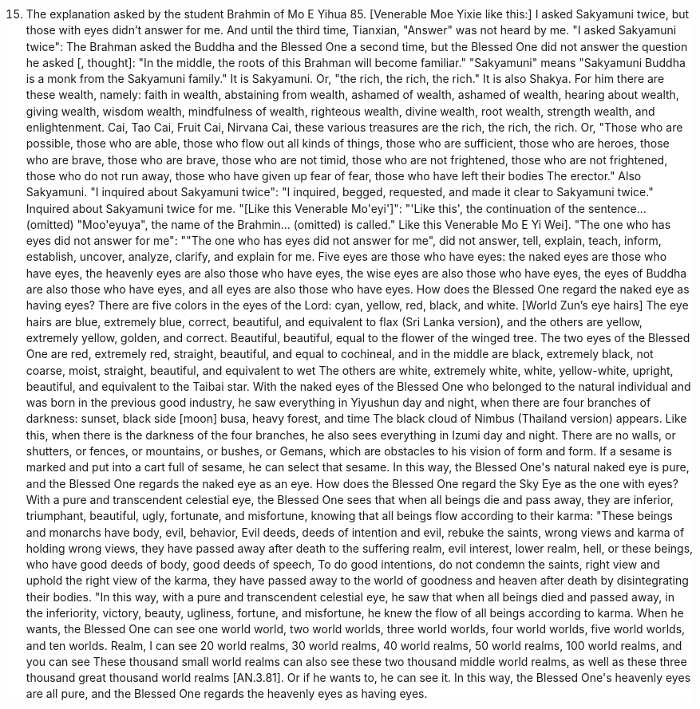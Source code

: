 15. The explanation asked by the student Brahmin of Mo E Yihua
    85. [Venerable Moe Yixie like this:] I asked Sakyamuni twice, but those with eyes didn’t answer for me.
       And until the third time, Tianxian, "Answer" was not heard by me.
"I asked Sakyamuni twice": The Brahman asked the Buddha and the Blessed One a second time, but the Blessed One did not answer the question he asked [, thought]: "In the middle, the roots of this Brahman will become familiar." "Sakyamuni" means "Sakyamuni Buddha is a monk from the Sakyamuni family." It is Sakyamuni. Or, "the rich, the rich, the rich." It is also Shakya. For him there are these wealth, namely: faith in wealth, abstaining from wealth, ashamed of wealth, ashamed of wealth, hearing about wealth, giving wealth, wisdom wealth, mindfulness of wealth, righteous wealth, divine wealth, root wealth, strength wealth, and enlightenment. Cai, Tao Cai, Fruit Cai, Nirvana Cai, these various treasures are the rich, the rich, the rich. Or, "Those who are possible, those who are able, those who flow out all kinds of things, those who are sufficient, those who are heroes, those who are brave, those who are brave, those who are not timid, those who are not frightened, those who are not frightened, those who do not run away, those who have given up fear of fear, those who have left their bodies The erector." Also Sakyamuni. "I inquired about Sakyamuni twice": "I inquired, begged, requested, and made it clear to Sakyamuni twice." Inquired about Sakyamuni twice for me.
"[Like this Venerable Mo'eyi']": "'Like this', the continuation of the sentence... (omitted) "Moo'eyuya", the name of the Brahmin... (omitted) is called." Like this Venerable Mo E Yi Wei].
"The one who has eyes did not answer for me": ""The one who has eyes did not answer for me", did not answer, tell, explain, teach, inform, establish, uncover, analyze, clarify, and explain for me. Five eyes are those who have eyes: the naked eyes are those who have eyes, the heavenly eyes are also those who have eyes, the wise eyes are also those who have eyes, the eyes of Buddha are also those who have eyes, and all eyes are also those who have eyes.
     How does the Blessed One regard the naked eye as having eyes? There are five colors in the eyes of the Lord: cyan, yellow, red, black, and white. [World Zun’s eye hairs] The eye hairs are blue, extremely blue, correct, beautiful, and equivalent to flax (Sri Lanka version), and the others are yellow, extremely yellow, golden, and correct. Beautiful, beautiful, equal to the flower of the winged tree. The two eyes of the Blessed One are red, extremely red, straight, beautiful, and equal to cochineal, and in the middle are black, extremely black, not coarse, moist, straight, beautiful, and equivalent to wet The others are white, extremely white, white, yellow-white, upright, beautiful, and equivalent to the Taibai star. With the naked eyes of the Blessed One who belonged to the natural individual and was born in the previous good industry, he saw everything in Yiyushun day and night, when there are four branches of darkness: sunset, black side [moon] busa, heavy forest, and time The black cloud of Nimbus (Thailand version) appears. Like this, when there is the darkness of the four branches, he also sees everything in Izumi day and night. There are no walls, or shutters, or fences, or mountains, or bushes, or Gemans, which are obstacles to his vision of form and form. If a sesame is marked and put into a cart full of sesame, he can select that sesame. In this way, the Blessed One's natural naked eye is pure, and the Blessed One regards the naked eye as an eye.
     How does the Blessed One regard the Sky Eye as the one with eyes? With a pure and transcendent celestial eye, the Blessed One sees that when all beings die and pass away, they are inferior, triumphant, beautiful, ugly, fortunate, and misfortune, knowing that all beings flow according to their karma: "These beings and monarchs have body, evil, behavior, Evil deeds, deeds of intention and evil, rebuke the saints, wrong views and karma of holding wrong views, they have passed away after death to the suffering realm, evil interest, lower realm, hell, or these beings, who have good deeds of body, good deeds of speech, To do good intentions, do not condemn the saints, right view and uphold the right view of the karma, they have passed away to the world of goodness and heaven after death by disintegrating their bodies. "In this way, with a pure and transcendent celestial eye, he saw that when all beings died and passed away, in the inferiority, victory, beauty, ugliness, fortune, and misfortune, he knew the flow of all beings according to karma. When he wants, the Blessed One can see one world world, two world worlds, three world worlds, four world worlds, five world worlds, and ten worlds. Realm, I can see 20 world realms, 30 world realms, 40 world realms, 50 world realms, 100 world realms, and you can see These thousand small world realms can also see these two thousand middle world realms, as well as these three thousand great thousand world realms [AN.3.81]. Or if he wants to, he can see it. In this way, the Blessed One's heavenly eyes are all pure, and the Blessed One regards the heavenly eyes as having eyes.